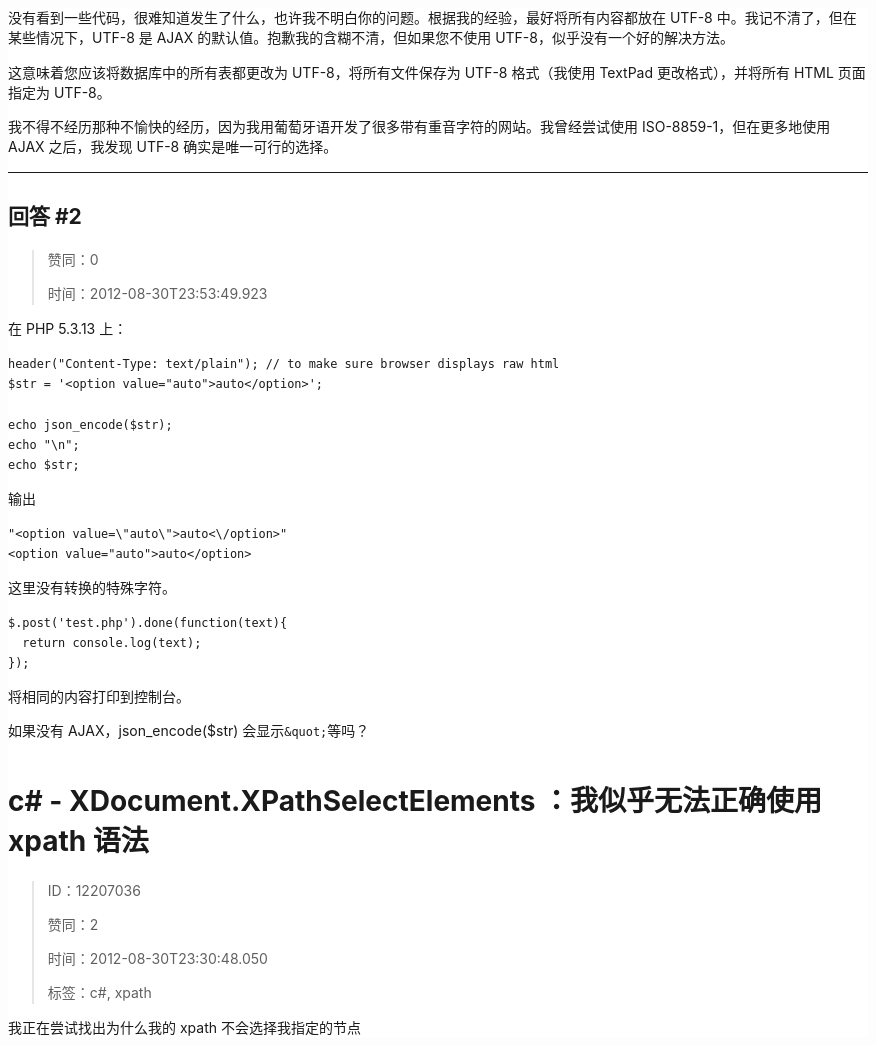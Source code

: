 没有看到一些代码，很难知道发生了什么，也许我不明白你的问题。根据我的经验，最好将所有内容都放在 UTF-8 中。我记不清了，但在某些情况下，UTF-8 是 AJAX 的默认值。抱歉我的含糊不清，但如果您不使用 UTF-8，似乎没有一个好的解决方法。

这意味着您应该将数据库中的所有表都更改为 UTF-8，将所有文件保存为 UTF-8 格式（我使用 TextPad 更改格式），并将所有 HTML 页面指定为 UTF-8。

我不得不经历那种不愉快的经历，因为我用葡萄牙语开发了很多带有重音字符的网站。我曾经尝试使用 ISO-8859-1，但在更多地使用 AJAX 之后，我发现 UTF-8 确实是唯一可行的选择。

* * *

## 回答 #2

> 赞同：0
> 
> 时间：2012-08-30T23:53:49.923

在 PHP 5.3.13 上：

```
header("Content-Type: text/plain"); // to make sure browser displays raw html
$str = '<option value="auto">auto</option>';

echo json_encode($str);
echo "\n";
echo $str; 
```

输出

```
"<option value=\"auto\">auto<\/option>"
<option value="auto">auto</option> 
```

这里没有转换的特殊字符。

```
$.post('test.php').done(function(text){
  return console.log(text);
}); 
```

将相同的内容打印到控制台。

如果没有 AJAX，json_encode($str) 会显示`&quot;`等吗？

# c# - XDocument.XPathSelectElements ：我似乎无法正确使用 xpath 语法

> ID：12207036
> 
> 赞同：2
> 
> 时间：2012-08-30T23:30:48.050
> 
> 标签：c#, xpath

我正在尝试找出为什么我的 xpath 不会选择我指定的节点
